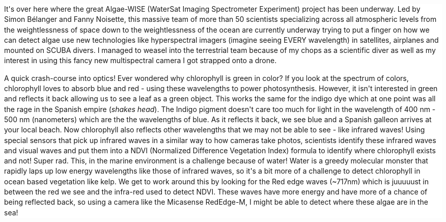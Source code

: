 It's over here where the great Algae-WISE (WaterSat Imaging Spectrometer Experiment) project has been underway. Led by Simon Bélanger and Fanny Noisette, this massive team of more than 50 scientists specializing across all atmospheric levels from the weightlessness of space down to the weightlessness of the ocean are currently underway trying to put a finger on how we can detect algae use new technologies like hyperspectral imagers (imagine seeing EVERY wavelength) in satellites, airplanes and mounted on SCUBA divers. I managed to weasel into the terrestrial team because of my chops as a scientific diver as well as my interest in using this fancy new multispectral camera I got strapped onto a drone. 

A quick crash-course into optics! Ever wondered why chlorophyll is green in color? If you look at the spectrum of colors, chlorophyll loves to absorb blue and red - using these wavelengths to power photosynthesis. However, it isn't interested in green and reflects it back allowing us to see a leaf as a green object. This works the same for the indigo dye which at one point was all the rage in the Spanish empire (*shakes head*). The Indigo pigment doesn't care too much for light in the wavelength of 400 nm - 500 nm (nanometers) which are the the wavelengths of blue. As it reflects it back, we see blue and a Spanish galleon arrives at your local beach. Now chlorophyll also reflects other wavelengths that we may not be able to see - like infrared waves! Using special sensors that pick up infrared waves in a similar way to how cameras take photos, scientists identify these infrared waves and visual waves and put them into a NDVI (Normalized Difference Vegetation Index) formula to identify where chlorophyll exists and not! Super rad. This, in the marine environment is a challenge because of water! Water is a greedy molecular monster that rapidly laps up low energy wavelengths like those of infrared waves, so it's a bit more of a challenge to detect chlorophyll in ocean based vegetation like kelp. We get to work around this by looking for the Red edge waves (~717nm) which is juuuuust in between the red we see and the infra-red used to detect NDVI. These waves have more energy and have more of a chance of being reflected back, so using a camera like the Micasense RedEdge-M, I might be able to detect where these algae are in the sea!

<p align="center">